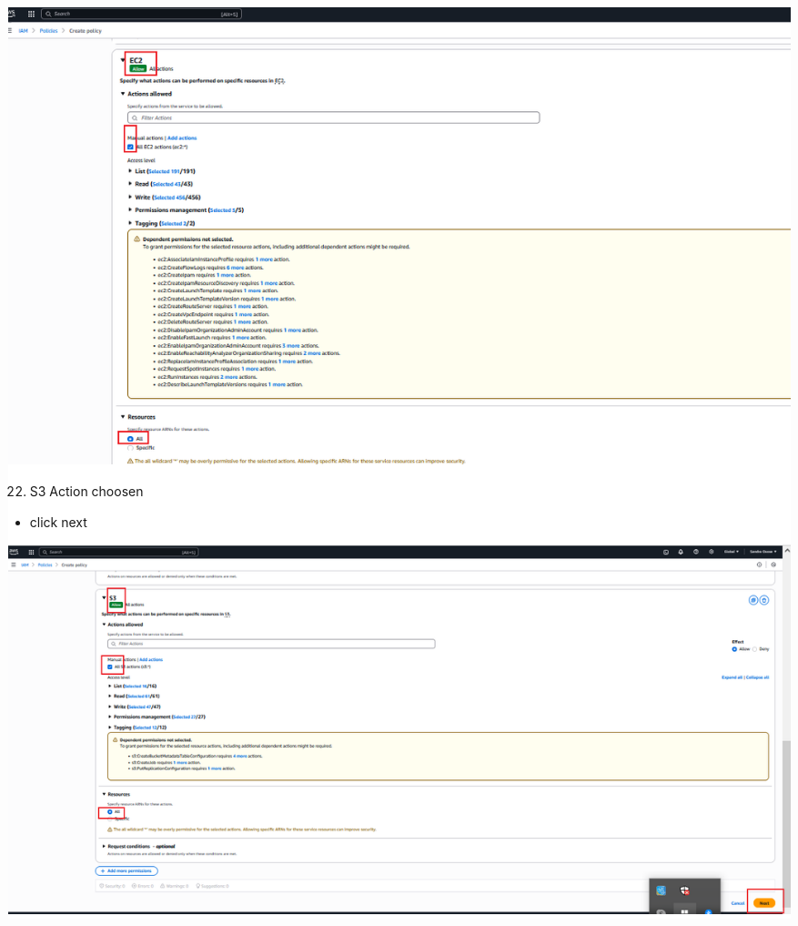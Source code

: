![](./images/20.%20EC2-Actions.png)

22. S3 Action choosen
- click next

![](./images/21.%20S3-Actions.png)
